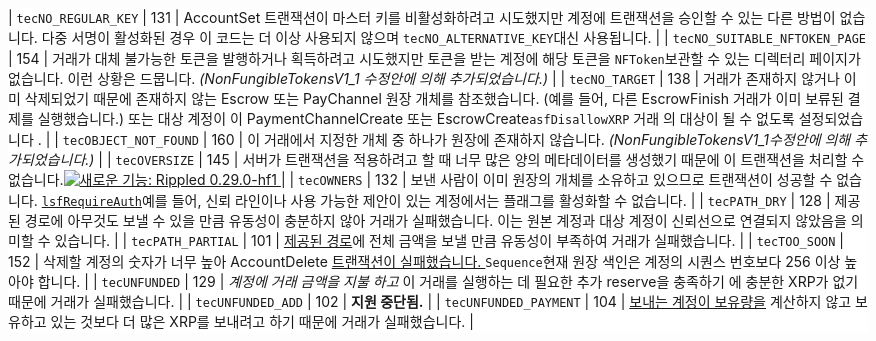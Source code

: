 | `tecNO_REGULAR_KEY`                | 131   | AccountSet 트랜잭션이 마스터 키를 비활성화하려고 시도했지만 계정에 트랜잭션을 승인할 수 있는 다른 방법이 없습니다. 다중 서명이 활성화된 경우 이 코드는 더 이상 사용되지 않으며 `tecNO_ALTERNATIVE_KEY`대신 사용됩니다.                                                                                                                                                                                                                                                                                                  |
| `tecNO_SUITABLE_NFTOKEN_PAGE`      | 154   | 거래가 대체 불가능한 토큰을 발행하거나 획득하려고 시도했지만 토큰을 받는 계정에 해당 토큰을 `NFToken`보관할 수 있는 디렉터리 페이지가 없습니다. 이런 상황은 드뭅니다. _(NonFungibleTokensV1\_1 수정안에 의해 추가되었습니다.)_                                                                                                                                                                                                                                                                                             |
| `tecNO_TARGET`                     | 138   | 거래가 존재하지 않거나 이미 삭제되었기 때문에 존재하지 않는 Escrow 또는 PayChannel 원장 개체를 참조했습니다. (예를 들어, 다른 EscrowFinish 거래가 이미 보류된 결제를 실행했습니다.) 또는 대상 계정이 이 PaymentChannelCreate 또는 EscrowCreate`asfDisallowXRP` 거래 의 대상이 될 수 없도록 설정되었습니다 .                                                                                                                                                                                                                          |
| `tecOBJECT_NOT_FOUND`              | 160   | 이 거래에서 지정한 개체 중 하나가 원장에 존재하지 않습니다. _(NonFungibleTokensV1\_1수정안에 의해 추가되었습니다.)_                                                                                                                                                                                                                                                                                                                                                              |
| `tecOVERSIZE`                      | 145   | 서버가 트랜잭션을 적용하려고 할 때 너무 많은 양의 메타데이터를 생성했기 때문에 이 트랜잭션을 처리할 수 없습니다.[![새로운 기능: Rippled 0.29.0-hf1](https://img.shields.io/badge/New%20in-rippled%200.29.0--hf1-blue.svg) ](https://github.com/ripple/rippled/releases/tag/0.29.0-hf1)                                                                                                                                                                                                          |
| `tecOWNERS`                        | 132   | 보낸 사람이 이미 원장의 개체를 소유하고 있으므로 트랜잭션이 성공할 수 없습니다. [`lsfRequireAuth`](https://xrpl.org/accountset.html#accountset-flags)예를 들어, 신뢰 라인이나 사용 가능한 제안이 있는 계정에서는 플래그를 활성화할 수 없습니다.                                                                                                                                                                                                                                                                    |
| `tecPATH_DRY`                      | 128   | 제공된 경로에 아무것도 보낼 수 있을 만큼 유동성이 충분하지 않아 거래가 실패했습니다. 이는 원본 계정과 대상 계정이 신뢰선으로 연결되지 않았음을 의미할 수 있습니다.                                                                                                                                                                                                                                                                                                                                              |
| `tecPATH_PARTIAL`                  | 101   | [제공된 경로](https://xrpl.org/paths.html)에 전체 금액을 보낼 만큼 유동성이 부족하여 거래가 실패했습니다.                                                                                                                                                                                                                                                                                                                                                                  |
| `tecTOO_SOON`                      | 152   | 삭제할 계정의 숫자가 너무 높아 AccountDelete [트랜잭션이 실패했습니다. ](https://xrpl.org/accountdelete.html)`Sequence`현재 원장 색인은 계정의 시퀀스 번호보다 256 이상 높아야 합니다.                                                                                                                                                                                                                                                                                                      |
| `tecUNFUNDED`                      | 129   | _계정에 거래 금액을 지불 하고_ 이 거래를 실행하는 데 필요한 추가 reserve을 충족하기 에 충분한 XRP가 없기 때문에 거래가 실패했습니다.                                                                                                                                                                                                                                                                                                                                                         |
| `tecUNFUNDED_ADD`                  | 102   | **지원 중단됨.**                                                                                                                                                                                                                                                                                                                                                                                                                                |
| `tecUNFUNDED_PAYMENT`              | 104   | [보내는 계정이 보유량을](https://xrpl.org/reserves.html) 계산하지 않고 보유하고 있는 것보다 더 많은 XRP를 보내려고 하기 때문에 거래가 실패했습니다.                                                                                                                                                                                                                                                                                                                                       |